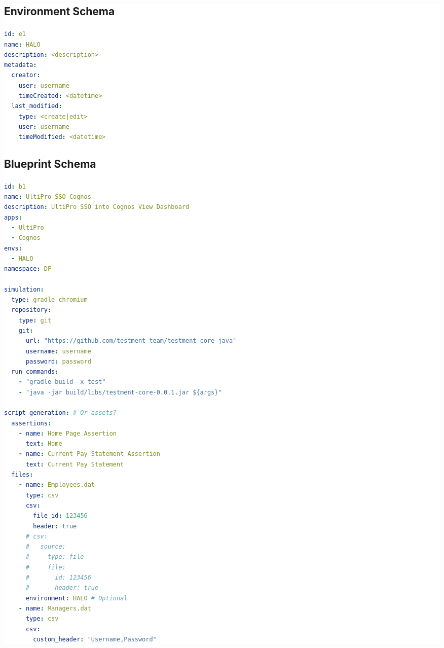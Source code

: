 ## Environment Schema
```yaml
id: e1
name: HALO
description: <description>
metadata:
  creator:
    user: username
    timeCreated: <datetime>
  last_modified:
    type: <create|edit>
    user: username
    timeModified: <datetime>
```

## Blueprint Schema

```yaml
id: b1
name: UltiPro_SSO_Cognos
description: UltiPro SSO into Cognos View Dashboard
apps:
  - UltiPro
  - Cognos
envs:
  - HALO
namespace: DF

simulation:
  type: gradle_chromium
  repository: 
    type: git
    git: 
      url: "https://github.com/testment-team/testment-core-java"
      username: username
      password: password
  run_commands:
    - "gradle build -x test"
    - "java -jar build/libs/testment-core-0.0.1.jar ${args}"

script_generation: # Or assets?
  assertions:
    - name: Home Page Assertion
      text: Home
    - name: Current Pay Statement Assertion
      text: Current Pay Statement
  files:
    - name: Employees.dat
      type: csv
      csv:
        file_id: 123456
        header: true
      # csv:
      #   source: 
      #     type: file
      #     file: 
      #       id: 123456
      #       header: true
      environment: HALO # Optional
    - name: Managers.dat
      type: csv
      csv:
        custom_header: "Username,Password"
```